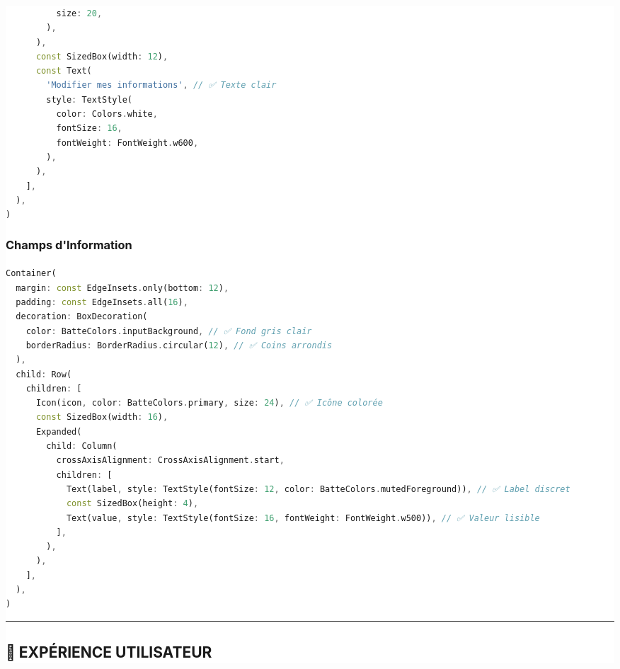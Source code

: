 ```dart
          size: 20,
        ),
      ),
      const SizedBox(width: 12),
      const Text(
        'Modifier mes informations', // ✅ Texte clair
        style: TextStyle(
          color: Colors.white,
          fontSize: 16,
          fontWeight: FontWeight.w600,
        ),
      ),
    ],
  ),
)
```

### **Champs d'Information**
```dart
Container(
  margin: const EdgeInsets.only(bottom: 12),
  padding: const EdgeInsets.all(16),
  decoration: BoxDecoration(
    color: BatteColors.inputBackground, // ✅ Fond gris clair
    borderRadius: BorderRadius.circular(12), // ✅ Coins arrondis
  ),
  child: Row(
    children: [
      Icon(icon, color: BatteColors.primary, size: 24), // ✅ Icône colorée
      const SizedBox(width: 16),
      Expanded(
        child: Column(
          crossAxisAlignment: CrossAxisAlignment.start,
          children: [
            Text(label, style: TextStyle(fontSize: 12, color: BatteColors.mutedForeground)), // ✅ Label discret
            const SizedBox(height: 4),
            Text(value, style: TextStyle(fontSize: 16, fontWeight: FontWeight.w500)), // ✅ Valeur lisible
          ],
        ),
      ),
    ],
  ),
)
```

---

## 📱 **EXPÉRIENCE UTILISATEUR**
